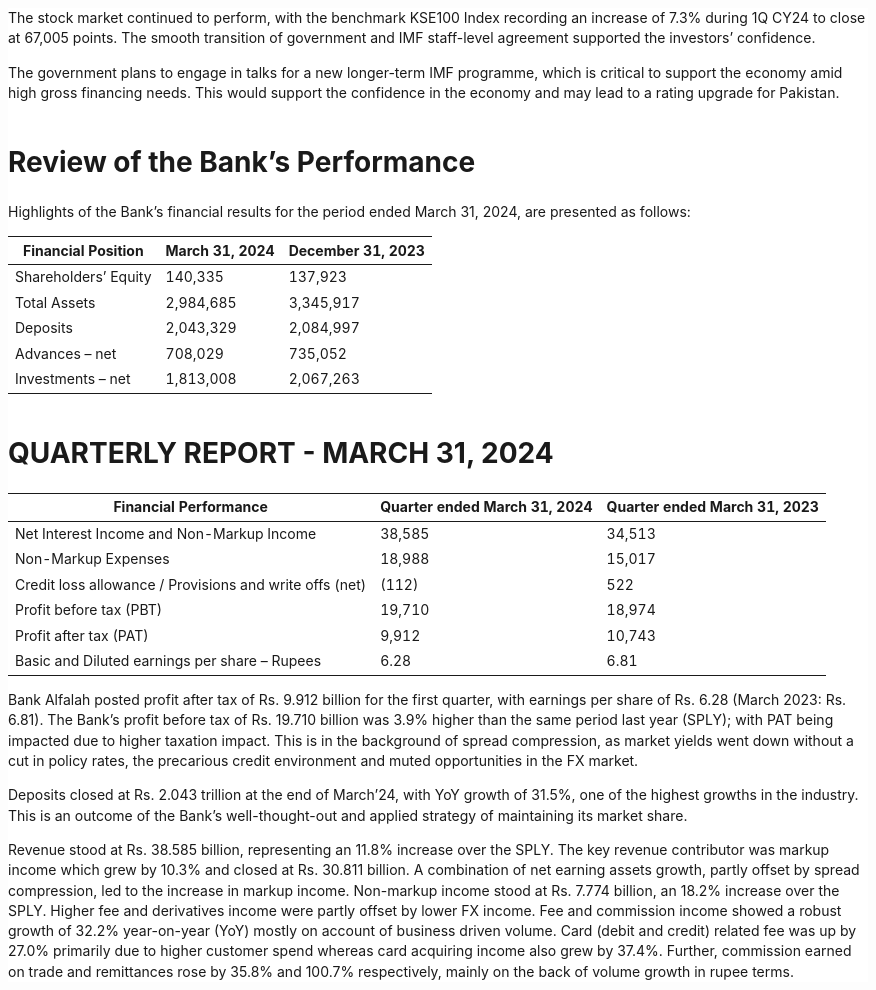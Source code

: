 The stock market continued to perform, with the benchmark KSE100 Index recording an increase of 7.3% during 1Q CY24 to close at 67,005 points. The smooth transition of government and IMF staff-level agreement supported the investors’ confidence.

The government plans to engage in talks for a new longer-term IMF programme, which is critical to support the economy amid high gross financing needs. This would support the confidence in the economy and may lead to a rating upgrade for Pakistan.

# Review of the Bank’s Performance

Highlights of the Bank’s financial results for the period ended March 31, 2024, are presented as follows:

|Financial Position|March 31, 2024|December 31, 2023|
|---|---|---|
|Shareholders’ Equity|140,335|137,923|
|Total Assets|2,984,685|3,345,917|
|Deposits|2,043,329|2,084,997|
|Advances – net|708,029|735,052|
|Investments – net|1,813,008|2,067,263|


# QUARTERLY REPORT - MARCH 31, 2024

|Financial Performance|Quarter ended March 31, 2024|Quarter ended March 31, 2023|
|---|---|---|
|Net Interest Income and Non-Markup Income|38,585|34,513|
|Non-Markup Expenses|18,988|15,017|
|Credit loss allowance / Provisions and write offs (net)|(112)|522|
|Profit before tax (PBT)|19,710|18,974|
|Profit after tax (PAT)|9,912|10,743|
|Basic and Diluted earnings per share – Rupees|6.28|6.81|

Bank Alfalah posted profit after tax of Rs. 9.912 billion for the first quarter, with earnings per share of Rs. 6.28 (March 2023: Rs. 6.81). The Bank’s profit before tax of Rs. 19.710 billion was 3.9% higher than the same period last year (SPLY); with PAT being impacted due to higher taxation impact. This is in the background of spread compression, as market yields went down without a cut in policy rates, the precarious credit environment and muted opportunities in the FX market.

Deposits closed at Rs. 2.043 trillion at the end of March’24, with YoY growth of 31.5%, one of the highest growths in the industry. This is an outcome of the Bank’s well-thought-out and applied strategy of maintaining its market share.

Revenue stood at Rs. 38.585 billion, representing an 11.8% increase over the SPLY. The key revenue contributor was markup income which grew by 10.3% and closed at Rs. 30.811 billion. A combination of net earning assets growth, partly offset by spread compression, led to the increase in markup income. Non-markup income stood at Rs. 7.774 billion, an 18.2% increase over the SPLY. Higher fee and derivatives income were partly offset by lower FX income. Fee and commission income showed a robust growth of 32.2% year-on-year (YoY) mostly on account of business driven volume. Card (debit and credit) related fee was up by 27.0% primarily due to higher customer spend whereas card acquiring income also grew by 37.4%. Further, commission earned on trade and remittances rose by 35.8% and 100.7% respectively, mainly on the back of volume growth in rupee terms.
